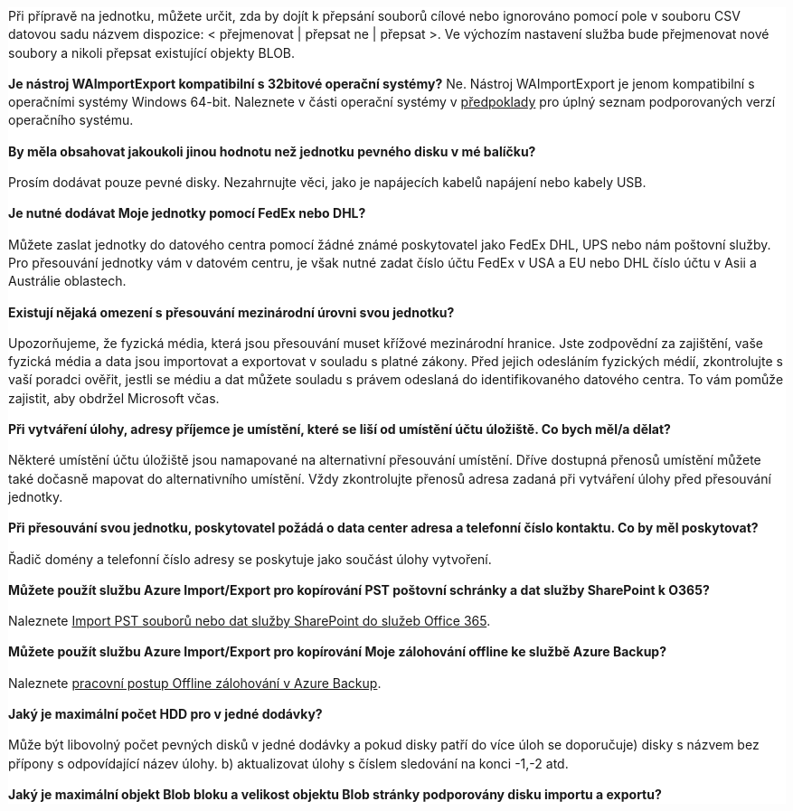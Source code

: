 Při přípravě na jednotku, můžete určit, zda by dojít k přepsání souborů cílové nebo ignorováno pomocí pole v souboru CSV datovou sadu názvem dispozice: < přejmenovat | přepsat ne | přepsat >. Ve výchozím nastavení služba bude přejmenovat nové soubory a nikoli přepsat existující objekty BLOB.

**Je nástroj WAImportExport kompatibilní s 32bitové operační systémy?**
Ne. Nástroj WAImportExport je jenom kompatibilní s operačními systémy Windows 64-bit. Naleznete v části operační systémy v [předpoklady](#pre-requisites) pro úplný seznam podporovaných verzí operačního systému.

**By měla obsahovat jakoukoli jinou hodnotu než jednotku pevného disku v mé balíčku?**

Prosím dodávat pouze pevné disky. Nezahrnujte věci, jako je napájecích kabelů napájení nebo kabely USB.

**Je nutné dodávat Moje jednotky pomocí FedEx nebo DHL?**

Můžete zaslat jednotky do datového centra pomocí žádné známé poskytovatel jako FedEx DHL, UPS nebo nám poštovní služby. Pro přesouvání jednotky vám v datovém centru, je však nutné zadat číslo účtu FedEx v USA a EU nebo DHL číslo účtu v Asii a Austrálie oblastech.

**Existují nějaká omezení s přesouvání mezinárodní úrovni svou jednotku?**

Upozorňujeme, že fyzická média, která jsou přesouvání muset křížové mezinárodní hranice. Jste zodpovědní za zajištění, vaše fyzická média a data jsou importovat a exportovat v souladu s platné zákony. Před jejich odesláním fyzických médií, zkontrolujte s vaší poradci ověřit, jestli se médiu a dat můžete souladu s právem odeslaná do identifikovaného datového centra. To vám pomůže zajistit, aby obdržel Microsoft včas.

**Při vytváření úlohy, adresy příjemce je umístění, které se liší od umístění účtu úložiště. Co bych měl/a dělat?**

Některé umístění účtu úložiště jsou namapované na alternativní přesouvání umístění. Dříve dostupná přenosů umístění můžete také dočasně mapovat do alternativního umístění. Vždy zkontrolujte přenosů adresa zadaná při vytváření úlohy před přesouvání jednotky.

**Při přesouvání svou jednotku, poskytovatel požádá o data center adresa a telefonní číslo kontaktu. Co by měl poskytovat?**

Řadič domény a telefonní číslo adresy se poskytuje jako součást úlohy vytvoření.

**Můžete použít službu Azure Import/Export pro kopírování PST poštovní schránky a dat služby SharePoint k O365?**

Naleznete [Import PST souborů nebo dat služby SharePoint do služeb Office 365](https://technet.microsoft.com/library/ms.o365.cc.ingestionhelp.aspx).

**Můžete použít službu Azure Import/Export pro kopírování Moje zálohování offline ke službě Azure Backup?**

Naleznete [pracovní postup Offline zálohování v Azure Backup](../../backup/backup-azure-backup-import-export.md).

**Jaký je maximální počet HDD pro v jedné dodávky?**

Může být libovolný počet pevných disků v jedné dodávky a pokud disky patří do více úloh se doporučuje) disky s názvem bez přípony s odpovídající název úlohy. b) aktualizovat úlohy s číslem sledování na konci -1,-2 atd.
  
**Jaký je maximální objekt Blob bloku a velikost objektu Blob stránky podporovány disku importu a exportu?**
